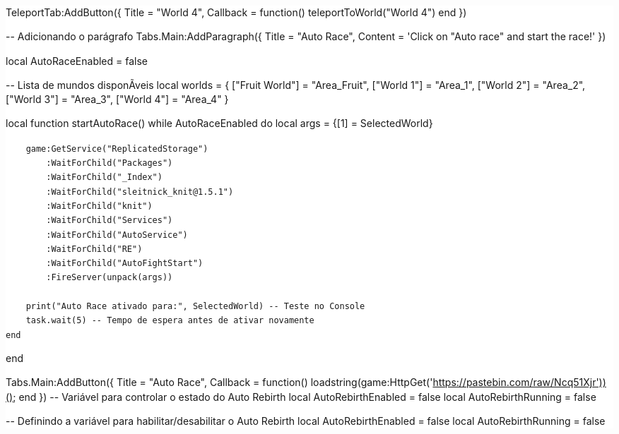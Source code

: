 TeleportTab:AddButton({
    Title = "World 4",
    Callback = function()
        teleportToWorld("World 4")
    end
})

-- Adicionando o parágrafo
Tabs.Main:AddParagraph({
    Title = "Auto Race", 
    Content = 'Click on "Auto race" and start the race!' 
})

local AutoRaceEnabled = false

-- Lista de mundos disponÃ­veis
local worlds = {
    ["Fruit World"] = "Area_Fruit",
    ["World 1"] = "Area_1",
    ["World 2"] = "Area_2",
    ["World 3"] = "Area_3",
    ["World 4"] = "Area_4"
}

local function startAutoRace()
    while AutoRaceEnabled do
        local args = {[1] = SelectedWorld}

        game:GetService("ReplicatedStorage")
            :WaitForChild("Packages")
            :WaitForChild("_Index")
            :WaitForChild("sleitnick_knit@1.5.1")
            :WaitForChild("knit")
            :WaitForChild("Services")
            :WaitForChild("AutoService")
            :WaitForChild("RE")
            :WaitForChild("AutoFightStart")
            :FireServer(unpack(args))

        print("Auto Race ativado para:", SelectedWorld) -- Teste no Console
        task.wait(5) -- Tempo de espera antes de ativar novamente
    end
end

Tabs.Main:AddButton({ Title = "Auto Race", Callback = function() 
loadstring(game:HttpGet('https://pastebin.com/raw/Ncq51Xjr'))();
 end })
-- Variável para controlar o estado do Auto Rebirth
local AutoRebirthEnabled = false
local AutoRebirthRunning = false

-- Definindo a variável para habilitar/desabilitar o Auto Rebirth
local AutoRebirthEnabled = false
local AutoRebirthRunning = false
